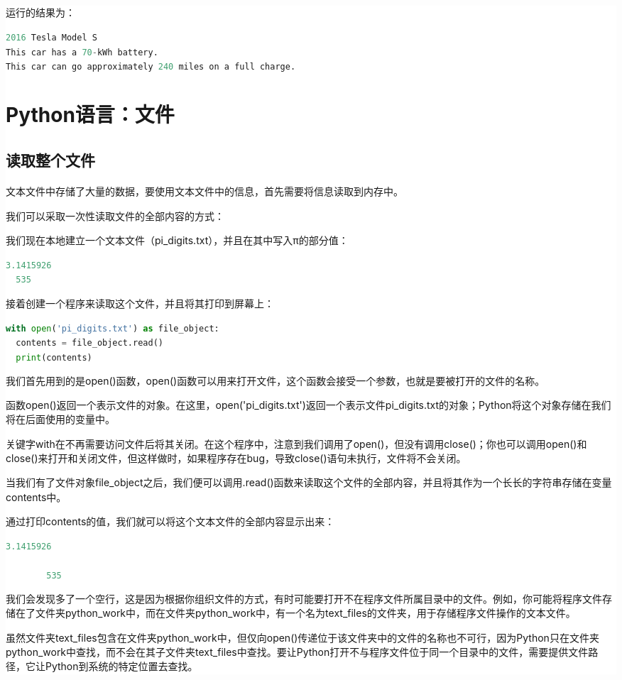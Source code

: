 
运行的结果为：

```python
2016 Tesla Model S
This car has a 70-kWh battery.
This car can go approximately 240 miles on a full charge.
```






# Python语言：文件

## 读取整个文件

文本文件中存储了大量的数据，要使用文本文件中的信息，首先需要将信息读取到内存中。

我们可以采取一次性读取文件的全部内容的方式：

我们现在本地建立一个文本文件（pi_digits.txt），并且在其中写入π的部分值：

```python
3.1415926
  535
```


接着创建一个程序来读取这个文件，并且将其打印到屏幕上：

```python
with open('pi_digits.txt') as file_object:
  contents = file_object.read()
  print(contents)
```


我们首先用到的是open()函数，open()函数可以用来打开文件，这个函数会接受一个参数，也就是要被打开的文件的名称。

函数open()返回一个表示文件的对象。在这里，open('pi_digits.txt')返回一个表示文件pi_digits.txt的对象；Python将这个对象存储在我们将在后面使用的变量中。

关键字with在不再需要访问文件后将其关闭。在这个程序中，注意到我们调用了open()，但没有调用close()；你也可以调用open()和close()来打开和关闭文件，但这样做时，如果程序存在bug，导致close()语句未执行，文件将不会关闭。

当我们有了文件对象file_object之后，我们便可以调用.read()函数来读取这个文件的全部内容，并且将其作为一个长长的字符串存储在变量contents中。

通过打印contents的值，我们就可以将这个文本文件的全部内容显示出来：

```python
3.1415926

        535
```


我们会发现多了一个空行，这是因为根据你组织文件的方式，有时可能要打开不在程序文件所属目录中的文件。例如，你可能将程序文件存储在了文件夹python_work中，而在文件夹python_work中，有一个名为text_files的文件夹，用于存储程序文件操作的文本文件。

虽然文件夹text_files包含在文件夹python_work中，但仅向open()传递位于该文件夹中的文件的名称也不可行，因为Python只在文件夹python_work中查找，而不会在其子文件夹text_files中查找。要让Python打开不与程序文件位于同一个目录中的文件，需要提供文件路径，它让Python到系统的特定位置去查找。
